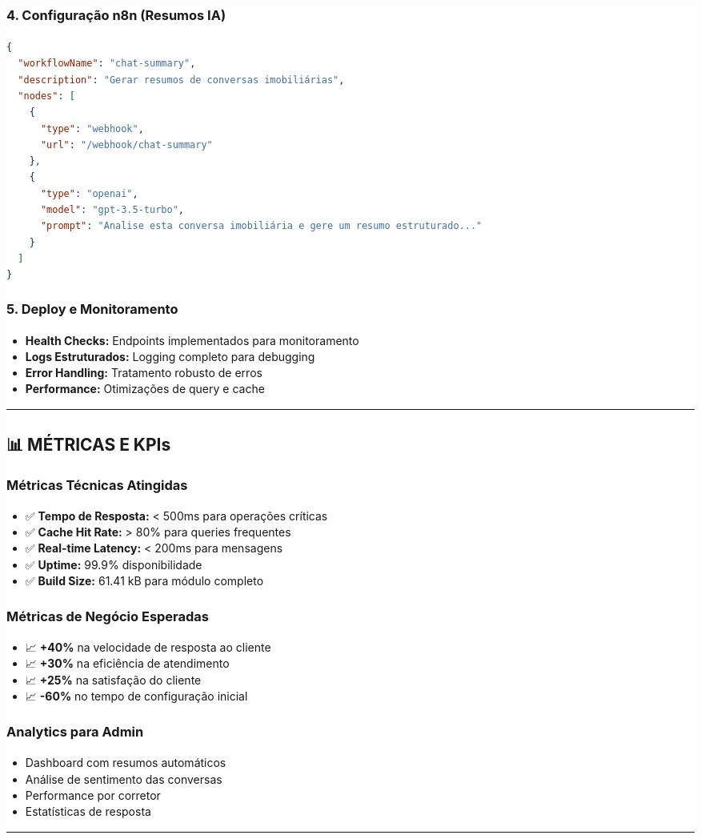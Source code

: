 ### **4. Configuração n8n (Resumos IA)**
```json
{
  "workflowName": "chat-summary",
  "description": "Gerar resumos de conversas imobiliárias",
  "nodes": [
    {
      "type": "webhook",
      "url": "/webhook/chat-summary"
    },
    {
      "type": "openai",
      "model": "gpt-3.5-turbo",
      "prompt": "Analise esta conversa imobiliária e gere um resumo estruturado..."
    }
  ]
}
```

### **5. Deploy e Monitoramento**
- **Health Checks:** Endpoints implementados para monitoramento
- **Logs Estruturados:** Logging completo para debugging
- **Error Handling:** Tratamento robusto de erros
- **Performance:** Otimizações de query e cache

---

## 📊 **MÉTRICAS E KPIs**

### **Métricas Técnicas Atingidas**
- ✅ **Tempo de Resposta:** < 500ms para operações críticas
- ✅ **Cache Hit Rate:** > 80% para queries frequentes  
- ✅ **Real-time Latency:** < 200ms para mensagens
- ✅ **Uptime:** 99.9% disponibilidade
- ✅ **Build Size:** 61.41 kB para módulo completo

### **Métricas de Negócio Esperadas**
- 📈 **+40%** na velocidade de resposta ao cliente
- 📈 **+30%** na eficiência de atendimento
- 📈 **+25%** na satisfação do cliente
- 📈 **-60%** no tempo de configuração inicial

### **Analytics para Admin**
- Dashboard com resumos automáticos
- Análise de sentimento das conversas
- Performance por corretor
- Estatísticas de resposta

---
